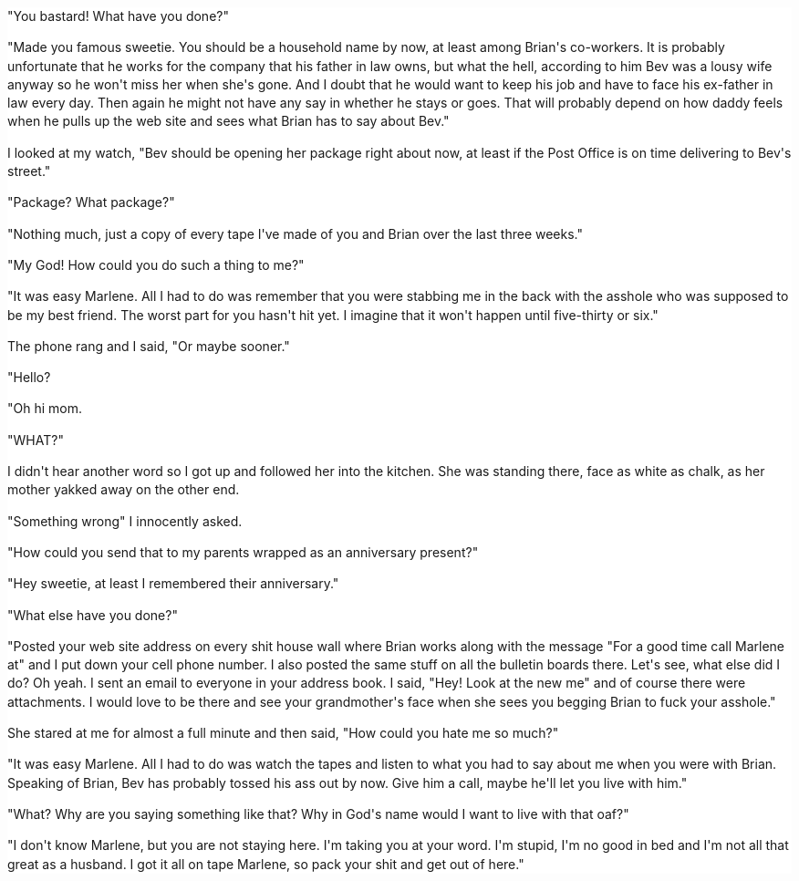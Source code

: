  "You bastard! What have you done?" 

 "Made you famous sweetie. You should be a household name by now, at least among Brian's co-workers. It is probably unfortunate that he works for the company that his father in law owns, but what the hell, according to him Bev was a lousy wife anyway so he won't miss her when she's gone. And I doubt that he would want to keep his job and have to face his ex-father in law every day. Then again he might not have any say in whether he stays or goes. That will probably depend on how daddy feels when he pulls up the web site and sees what Brian has to say about Bev." 

 I looked at my watch, "Bev should be opening her package right about now, at least if the Post Office is on time delivering to Bev's street." 

 "Package? What package?" 

 "Nothing much, just a copy of every tape I've made of you and Brian over the last three weeks." 

 "My God! How could you do such a thing to me?" 

 "It was easy Marlene. All I had to do was remember that you were stabbing me in the back with the asshole who was supposed to be my best friend. The worst part for you hasn't hit yet. I imagine that it won't happen until five-thirty or six." 

 The phone rang and I said, "Or maybe sooner." 

 "Hello? 

 "Oh hi mom. 

 "WHAT?" 

 I didn't hear another word so I got up and followed her into the kitchen. She was standing there, face as white as chalk, as her mother yakked away on the other end. 

 "Something wrong" I innocently asked. 

 "How could you send that to my parents wrapped as an anniversary present?" 

 "Hey sweetie, at least I remembered their anniversary." 

 "What else have you done?" 

 "Posted your web site address on every shit house wall where Brian works along with the message "For a good time call Marlene at" and I put down your cell phone number. I also posted the same stuff on all the bulletin boards there. Let's see, what else did I do? Oh yeah. I sent an email to everyone in your address book. I said, "Hey! Look at the new me" and of course there were attachments. I would love to be there and see your grandmother's face when she sees you begging Brian to fuck your asshole." 

 She stared at me for almost a full minute and then said, "How could you hate me so much?" 

 "It was easy Marlene. All I had to do was watch the tapes and listen to what you had to say about me when you were with Brian. Speaking of Brian, Bev has probably tossed his ass out by now. Give him a call, maybe he'll let you live with him." 

 "What? Why are you saying something like that? Why in God's name would I want to live with that oaf?" 

 "I don't know Marlene, but you are not staying here. I'm taking you at your word. I'm stupid, I'm no good in bed and I'm not all that great as a husband. I got it all on tape Marlene, so pack your shit and get out of here." 
